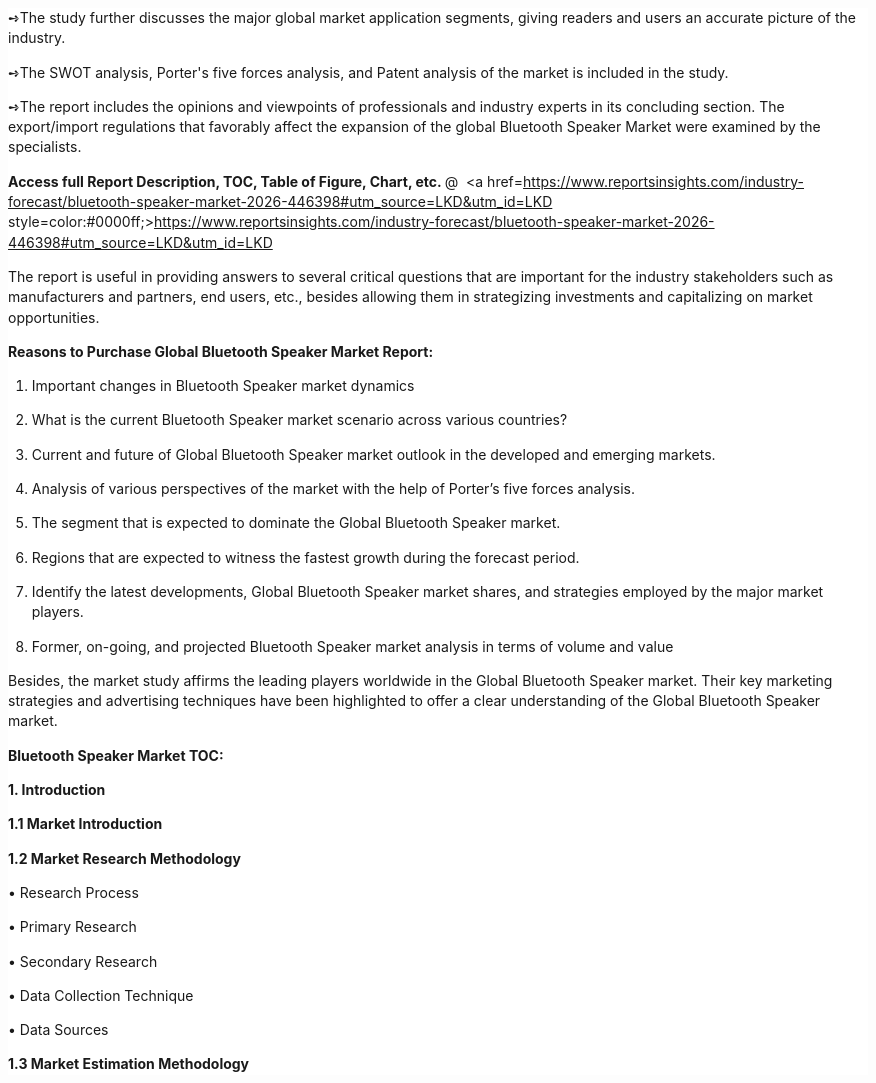➺The study further discusses the major global market application segments, giving readers and users an accurate picture of the industry.

➺The SWOT analysis, Porter's five forces analysis, and Patent analysis of the market is included in the study.

➺The report includes the opinions and viewpoints of professionals and industry experts in its concluding section. The export/import regulations that favorably affect the expansion of the global Bluetooth Speaker Market were examined by the specialists.

<strong>Access full Report Description, TOC, Table of Figure, Chart, etc. </strong>@  <a href=https://www.reportsinsights.com/industry-forecast/bluetooth-speaker-market-2026-446398#utm_source=LKD&utm_id=LKD style=color:#0000ff;>https://www.reportsinsights.com/industry-forecast/bluetooth-speaker-market-2026-446398#utm_source=LKD&utm_id=LKD</a></font>

The report is useful in providing answers to several critical questions that are important for the industry stakeholders such as manufacturers and partners, end users, etc., besides allowing them in strategizing investments and capitalizing on market opportunities.

<strong>Reasons to Purchase Global Bluetooth Speaker Market Report:</strong>

1. Important changes in Bluetooth Speaker market dynamics

2. What is the current Bluetooth Speaker market scenario across various countries?

3. Current and future of Global Bluetooth Speaker market outlook in the developed and emerging markets.

4. Analysis of various perspectives of the market with the help of Porter’s five forces analysis.

5. The segment that is expected to dominate the Global Bluetooth Speaker market.

6. Regions that are expected to witness the fastest growth during the forecast period.

7. Identify the latest developments, Global Bluetooth Speaker market shares, and strategies employed by the major market players.

8. Former, on-going, and projected Bluetooth Speaker market analysis in terms of volume and value

Besides, the market study affirms the leading players worldwide in the Global Bluetooth Speaker market. Their key marketing strategies and advertising techniques have been highlighted to offer a clear understanding of the Global Bluetooth Speaker market.

<strong>Bluetooth Speaker Market TOC:</strong>

<strong>1. Introduction</strong>

<strong>1.1 Market Introduction</strong>

<strong>1.2 Market Research Methodology</strong>

• Research Process

• Primary Research

• Secondary Research

• Data Collection Technique

• Data Sources

<strong>1.3 Market Estimation Methodology</strong>
